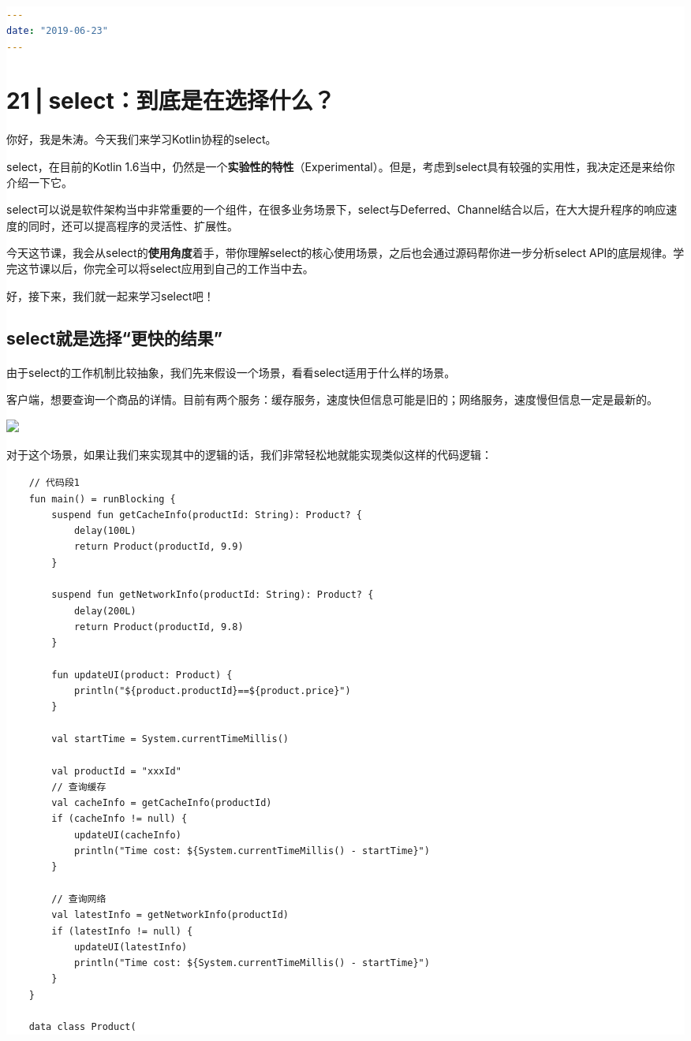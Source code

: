 ```yaml
---
date: "2019-06-23"
---  
```

      
# 21 | select：到底是在选择什么？
你好，我是朱涛。今天我们来学习Kotlin协程的select。

select，在目前的Kotlin 1.6当中，仍然是一个**实验性的特性**（Experimental）。但是，考虑到select具有较强的实用性，我决定还是来给你介绍一下它。

select可以说是软件架构当中非常重要的一个组件，在很多业务场景下，select与Deferred、Channel结合以后，在大大提升程序的响应速度的同时，还可以提高程序的灵活性、扩展性。

今天这节课，我会从select的**使用角度**着手，带你理解select的核心使用场景，之后也会通过源码帮你进一步分析select API的底层规律。学完这节课以后，你完全可以将select应用到自己的工作当中去。

好，接下来，我们就一起来学习select吧！

## select就是选择“更快的结果”

由于select的工作机制比较抽象，我们先来假设一个场景，看看select适用于什么样的场景。

客户端，想要查询一个商品的详情。目前有两个服务：缓存服务，速度快但信息可能是旧的；网络服务，速度慢但信息一定是最新的。

![](/images/朱涛kotlin编程第一课/04.协程篇/resourceimage508650f7c90d8a01e42834500bb5yy705486.jpg)

对于这个场景，如果让我们来实现其中的逻辑的话，我们非常轻松地就能实现类似这样的代码逻辑：



```
    // 代码段1
    fun main() = runBlocking {
        suspend fun getCacheInfo(productId: String): Product? {
            delay(100L)
            return Product(productId, 9.9)
        }
    
        suspend fun getNetworkInfo(productId: String): Product? {
            delay(200L)
            return Product(productId, 9.8)
        }
    
        fun updateUI(product: Product) {
            println("${product.productId}==${product.price}")
        }
    
        val startTime = System.currentTimeMillis()
    
        val productId = "xxxId"
        // 查询缓存
        val cacheInfo = getCacheInfo(productId)
        if (cacheInfo != null) {
            updateUI(cacheInfo)
            println("Time cost: ${System.currentTimeMillis() - startTime}")
        }
    
        // 查询网络
        val latestInfo = getNetworkInfo(productId)
        if (latestInfo != null) {
            updateUI(latestInfo)
            println("Time cost: ${System.currentTimeMillis() - startTime}")
        }
    }
    
    data class Product(
```